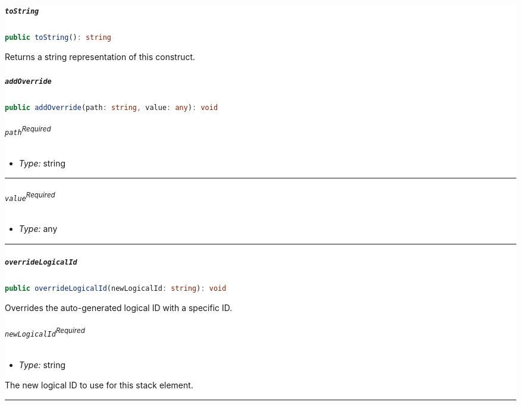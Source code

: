 
##### `toString` <a name="toString" id="@cdktf/provider-databricks.dataDatabricksRegisteredModelVersions.DataDatabricksRegisteredModelVersions.toString"></a>

```typescript
public toString(): string
```

Returns a string representation of this construct.

##### `addOverride` <a name="addOverride" id="@cdktf/provider-databricks.dataDatabricksRegisteredModelVersions.DataDatabricksRegisteredModelVersions.addOverride"></a>

```typescript
public addOverride(path: string, value: any): void
```

###### `path`<sup>Required</sup> <a name="path" id="@cdktf/provider-databricks.dataDatabricksRegisteredModelVersions.DataDatabricksRegisteredModelVersions.addOverride.parameter.path"></a>

- *Type:* string

---

###### `value`<sup>Required</sup> <a name="value" id="@cdktf/provider-databricks.dataDatabricksRegisteredModelVersions.DataDatabricksRegisteredModelVersions.addOverride.parameter.value"></a>

- *Type:* any

---

##### `overrideLogicalId` <a name="overrideLogicalId" id="@cdktf/provider-databricks.dataDatabricksRegisteredModelVersions.DataDatabricksRegisteredModelVersions.overrideLogicalId"></a>

```typescript
public overrideLogicalId(newLogicalId: string): void
```

Overrides the auto-generated logical ID with a specific ID.

###### `newLogicalId`<sup>Required</sup> <a name="newLogicalId" id="@cdktf/provider-databricks.dataDatabricksRegisteredModelVersions.DataDatabricksRegisteredModelVersions.overrideLogicalId.parameter.newLogicalId"></a>

- *Type:* string

The new logical ID to use for this stack element.

---
